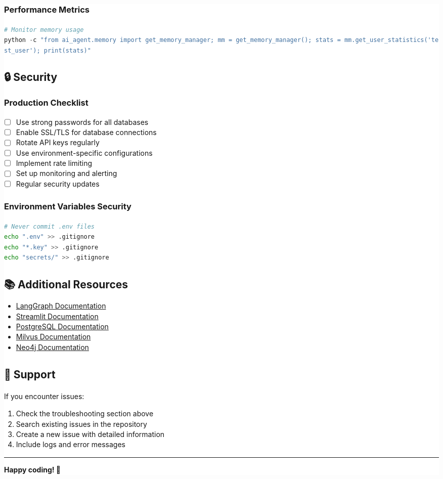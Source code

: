 ### Performance Metrics
```python
# Monitor memory usage
python -c "from ai_agent.memory import get_memory_manager; mm = get_memory_manager(); stats = mm.get_user_statistics('test_user'); print(stats)"
```

## 🔒 Security

### Production Checklist
- [ ] Use strong passwords for all databases
- [ ] Enable SSL/TLS for database connections
- [ ] Rotate API keys regularly
- [ ] Use environment-specific configurations
- [ ] Implement rate limiting
- [ ] Set up monitoring and alerting
- [ ] Regular security updates

### Environment Variables Security
```bash
# Never commit .env files
echo ".env" >> .gitignore
echo "*.key" >> .gitignore
echo "secrets/" >> .gitignore
```

## 📚 Additional Resources

- [LangGraph Documentation](https://langchain-ai.github.io/langgraph/)
- [Streamlit Documentation](https://docs.streamlit.io/)
- [PostgreSQL Documentation](https://www.postgresql.org/docs/)
- [Milvus Documentation](https://milvus.io/docs/)
- [Neo4j Documentation](https://neo4j.com/docs/)

## 🤝 Support

If you encounter issues:
1. Check the troubleshooting section above
2. Search existing issues in the repository
3. Create a new issue with detailed information
4. Include logs and error messages

---

**Happy coding! 🚀**

